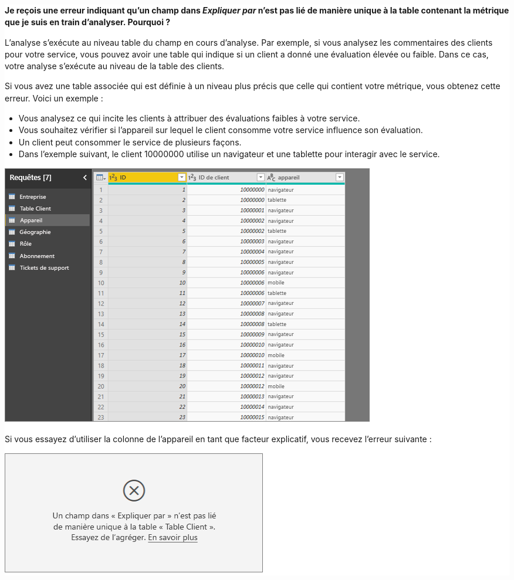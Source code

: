 **Je reçois une erreur indiquant qu’un champ dans *Expliquer par* n’est pas lié de manière unique à la table contenant la métrique que je suis en train d’analyser. Pourquoi ?**
 
L’analyse s’exécute au niveau table du champ en cours d’analyse. Par exemple, si vous analysez les commentaires des clients pour votre service, vous pouvez avoir une table qui indique si un client a donné une évaluation élevée ou faible. Dans ce cas, votre analyse s’exécute au niveau de la table des clients. 

Si vous avez une table associée qui est définie à un niveau plus précis que celle qui contient votre métrique, vous obtenez cette erreur. Voici un exemple : 
 
- Vous analysez ce qui incite les clients à attribuer des évaluations faibles à votre service.
- Vous souhaitez vérifier si l’appareil sur lequel le client consomme votre service influence son évaluation.
- Un client peut consommer le service de plusieurs façons.
- Dans l’exemple suivant, le client 10000000 utilise un navigateur et une tablette pour interagir avec le service.

![Table associée définie à un niveau plus granulaire que celle qui contient votre métrique](media/power-bi-visualization-influencers/power-bi-error2.png)

Si vous essayez d’utiliser la colonne de l’appareil en tant que facteur explicatif, vous recevez l’erreur suivante : 

![Erreur Colonne incorrecte](media/power-bi-visualization-influencers/power-bi-error3.png)
